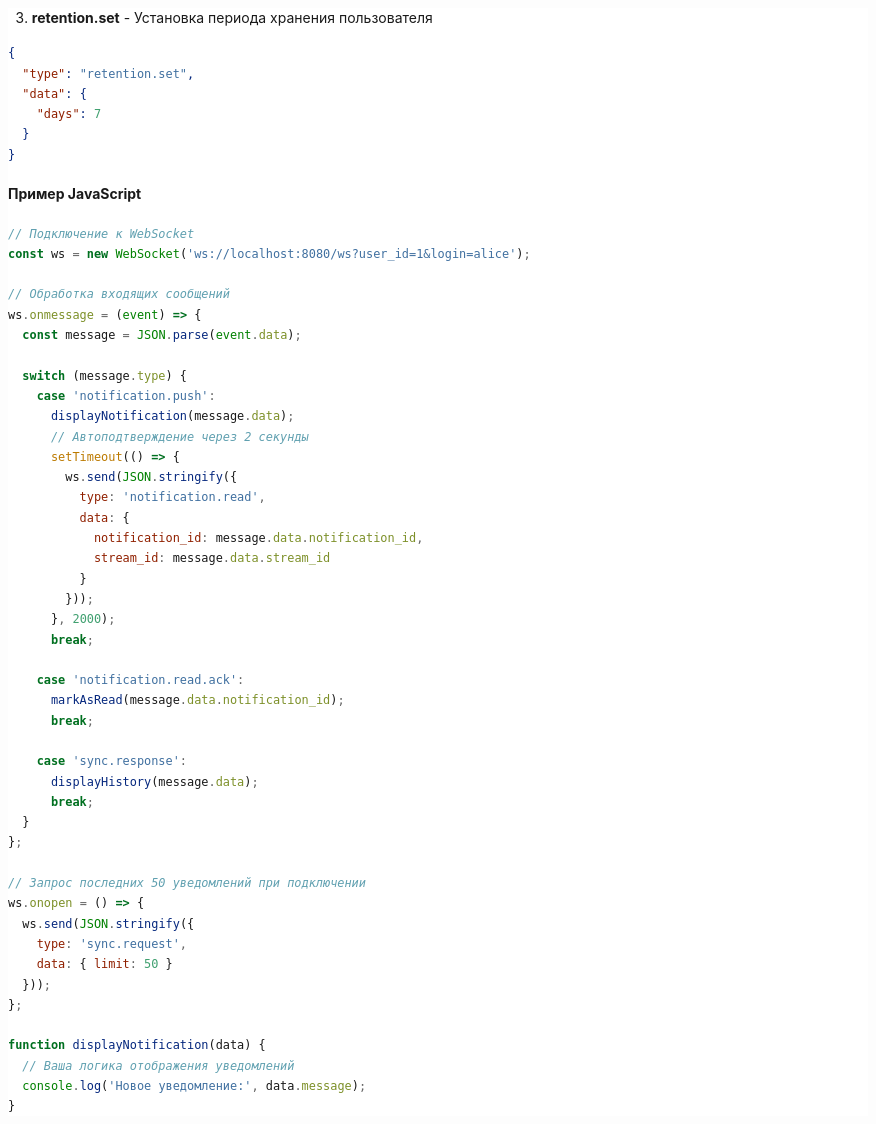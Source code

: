3. **retention.set** - Установка периода хранения пользователя
```json
{
  "type": "retention.set",
  "data": {
    "days": 7
  }
}
```

#### Пример JavaScript

```javascript
// Подключение к WebSocket
const ws = new WebSocket('ws://localhost:8080/ws?user_id=1&login=alice');

// Обработка входящих сообщений
ws.onmessage = (event) => {
  const message = JSON.parse(event.data);
  
  switch (message.type) {
    case 'notification.push':
      displayNotification(message.data);
      // Автоподтверждение через 2 секунды
      setTimeout(() => {
        ws.send(JSON.stringify({
          type: 'notification.read',
          data: {
            notification_id: message.data.notification_id,
            stream_id: message.data.stream_id
          }
        }));
      }, 2000);
      break;
      
    case 'notification.read.ack':
      markAsRead(message.data.notification_id);
      break;
      
    case 'sync.response':
      displayHistory(message.data);
      break;
  }
};

// Запрос последних 50 уведомлений при подключении
ws.onopen = () => {
  ws.send(JSON.stringify({
    type: 'sync.request',
    data: { limit: 50 }
  }));
};

function displayNotification(data) {
  // Ваша логика отображения уведомлений
  console.log('Новое уведомление:', data.message);
}
```
